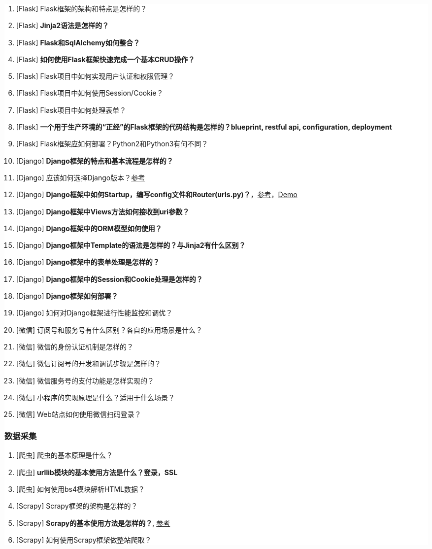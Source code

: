 1. [Flask] Flask框架的架构和特点是怎样的？

1. [Flask] **Jinja2语法是怎样的？**

1. [Flask] **Flask和SqlAlchemy如何整合？**

1. [Flask] **如何使用Flask框架快速完成一个基本CRUD操作？**

1. [Flask] Flask项目中如何实现用户认证和权限管理？

1. [Flask] Flask项目中如何使用Session/Cookie？

1. [Flask] Flask项目中如何处理表单？

1. [Flask] **一个用于生产环境的“正经”的Flask框架的代码结构是怎样的？blueprint, restful api, configuration, deployment**

1. [Flask] Flask框架应如何部署？Python2和Python3有何不同？

1. [Django] **Django框架的特点和基本流程是怎样的？**

1. [Django] 应该如何选择Django版本？[参考](https://www.djangoproject.com/download/)

1. [Django] **Django框架中如何Startup，编写config文件和Router(urls.py)？**，[参考](https://docs.djangoproject.com/en/2.0/intro/tutorial01/)，[Demo](https://github.com/maodouzi/LearningDjango-1-4)

1. [Django] **Django框架中Views方法如何接收到uri参数？**

1. [Django] **Django框架中的ORM模型如何使用？**

1. [Django] **Django框架中Template的语法是怎样的？与Jinja2有什么区别？**

1. [Django] **Django框架中的表单处理是怎样的？**

1. [Django] **Django框架中的Session和Cookie处理是怎样的？**

1. [Django] **Django框架如何部署？**

1. [Django] 如何对Django框架进行性能监控和调优？

1. [微信] 订阅号和服务号有什么区别？各自的应用场景是什么？

1. [微信] 微信的身份认证机制是怎样的？
 
1. [微信] 微信订阅号的开发和调试步骤是怎样的？

1. [微信] 微信服务号的支付功能是怎样实现的？

1. [微信] 小程序的实现原理是什么？适用于什么场景？

1. [微信] Web站点如何使用微信扫码登录？

### 数据采集
1. [爬虫] 爬虫的基本原理是什么？

1. [爬虫] **urllib模块的基本使用方法是什么？登录，SSL**

1. [爬虫] 如何使用bs4模块解析HTML数据？

1. [Scrapy] Scrapy框架的架构是怎样的？

1. [Scrapy] **Scrapy的基本使用方法是怎样的？**, [参考](https://docs.scrapy.org/en/latest/)

1. [Scrapy] 如何使用Scrapy框架做整站爬取？
